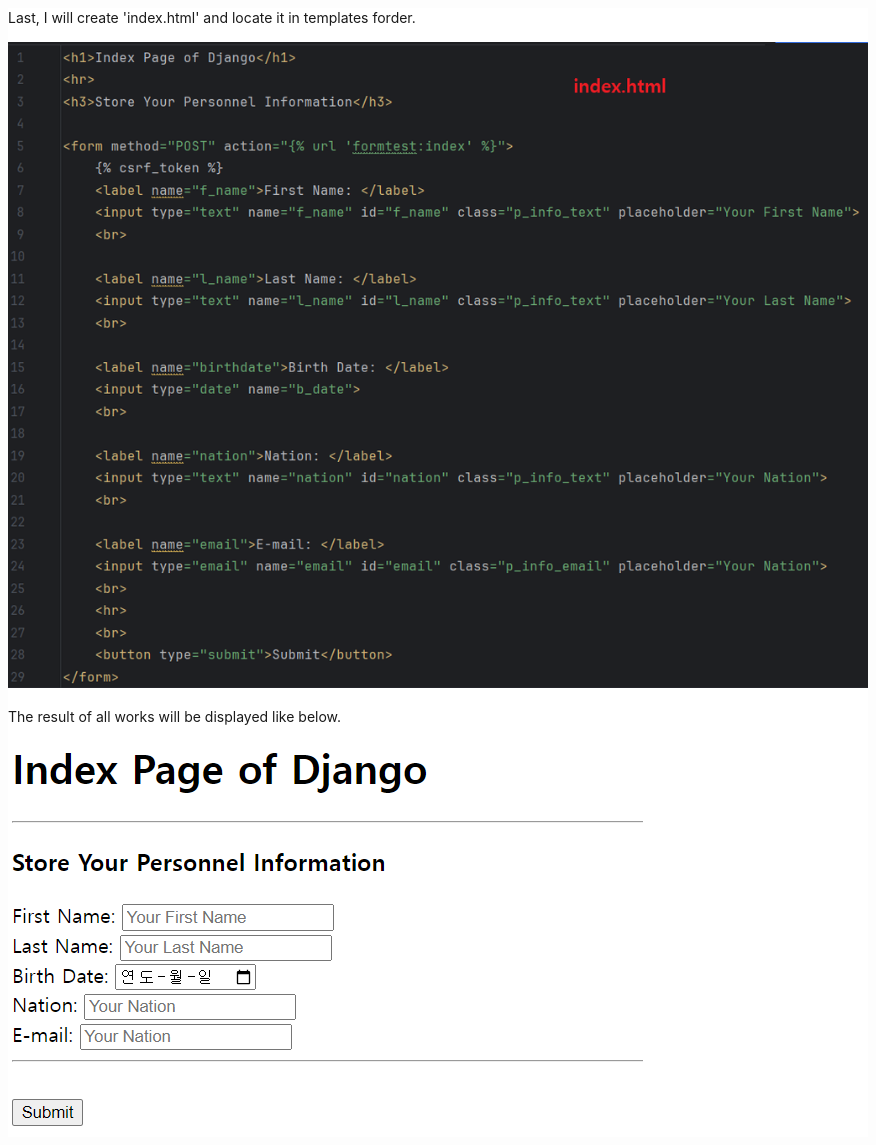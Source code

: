 <p>
Last, I will create 'index.html' and locate it in templates forder.
</p>

![img.png](../../../assets/imgs/django/basic%20usage/create-template-an-validate-input-with-django-forms/img2.png)

<p>
The result of all works will be displayed like below.
</p>

![img.png](../../../assets/imgs/django/basic%20usage/create-template-an-validate-input-with-django-forms/img3.png)
